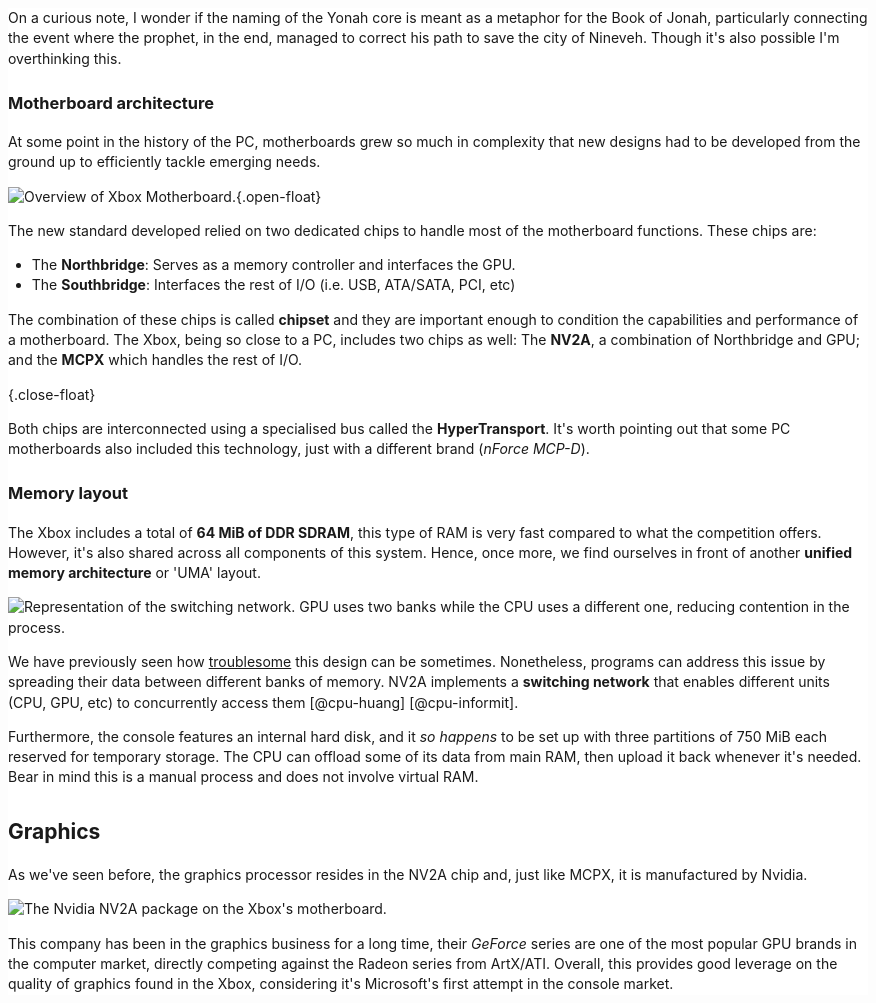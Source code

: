 On a curious note, I wonder if the naming of the Yonah core is meant as a metaphor for the Book of Jonah, particularly connecting the event where the prophet, in the end, managed to correct his path to save the city of Nineveh. Though it's also possible I'm overthinking this.

### Motherboard architecture

At some point in the history of the PC, motherboards grew so much in complexity that new designs had to be developed from the ground up to efficiently tackle emerging needs.

![Overview of Xbox Motherboard.](cpu/motherboard.png){.open-float}

The new standard developed relied on two dedicated chips to handle most of the motherboard functions. These chips are:

- The **Northbridge**: Serves as a memory controller and interfaces the GPU.
- The **Southbridge**: Interfaces the rest of I/O (i.e. USB, ATA/SATA, PCI, etc)

The combination of these chips is called **chipset** and they are important enough to condition the capabilities and performance of a motherboard. The Xbox, being so close to a PC, includes two chips as well: The **NV2A**, a combination of Northbridge and GPU; and the **MCPX** which handles the rest of I/O.

{.close-float}

Both chips are interconnected using a specialised bus called the **HyperTransport**. It's worth pointing out that some PC motherboards also included this technology, just with a different brand (*nForce MCP-D*).

### Memory layout

The Xbox includes a total of **64 MiB of DDR SDRAM**, this type of RAM is very fast compared to what the competition offers. However, it's also shared across all components of this system. Hence, once more, we find ourselves in front of another **unified memory architecture** or 'UMA' layout.

![Representation of the switching network. GPU uses two banks while the CPU uses a different one, reducing contention in the process.](cpu/memory.png)

We have previously seen how [troublesome](playstation-2#preventing-past-mishaps) this design can be sometimes. Nonetheless, programs can address this issue by spreading their data between different banks of memory. NV2A implements a **switching network** that enables different units (CPU, GPU, etc) to concurrently access them [@cpu-huang] [@cpu-informit].

Furthermore, the console features an internal hard disk, and it *so happens* to be set up with three partitions of 750 MiB each reserved for temporary storage. The CPU can offload some of its data from main RAM, then upload it back whenever it's needed. Bear in mind this is a manual process and does not involve virtual RAM.

## Graphics

As we've seen before, the graphics processor resides in the NV2A chip and, just like MCPX, it is manufactured by Nvidia.

![The Nvidia NV2A package on the Xbox's motherboard.](gpu.jpg)

This company has been in the graphics business for a long time, their *GeForce* series are one of the most popular GPU brands in the computer market, directly competing against the Radeon series from ArtX/ATI. Overall, this provides good leverage on the quality of graphics found in the Xbox, considering it's Microsoft's first attempt in the console market.
